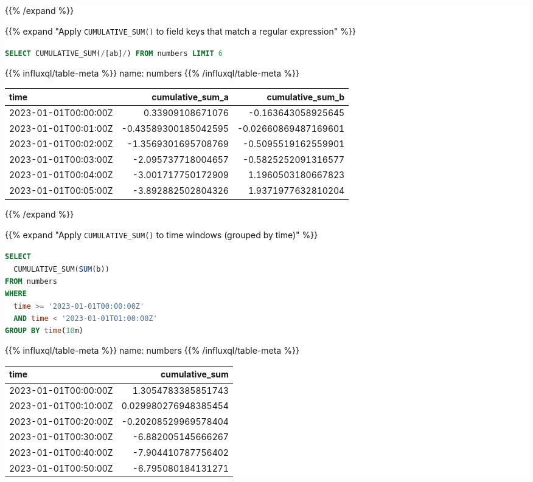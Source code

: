 {{% /expand %}}

{{% expand "Apply `CUMULATIVE_SUM()` to field keys that match a regular expression" %}}

```sql
SELECT CUMULATIVE_SUM(/[ab]/) FROM numbers LIMIT 6
```

{{% influxql/table-meta %}}
name: numbers
{{% /influxql/table-meta %}}

| time                 |     cumulative_sum_a |     cumulative_sum_b |
| :------------------- | -------------------: | -------------------: |
| 2023-01-01T00:00:00Z |     0.33909108671076 |   -0.163643058925645 |
| 2023-01-01T00:01:00Z | -0.43589300185042595 | -0.02660869487169601 |
| 2023-01-01T00:02:00Z |  -1.3569301695708769 |  -0.5095519162559901 |
| 2023-01-01T00:03:00Z |   -2.095737718004657 |  -0.5825252091316577 |
| 2023-01-01T00:04:00Z |   -3.001717750172909 |   1.1960503180667823 |
| 2023-01-01T00:05:00Z |   -3.892882502804326 |   1.9371977632810204 |

{{% /expand %}}

{{% expand "Apply `CUMULATIVE_SUM()` to time windows (grouped by time)" %}}

```sql
SELECT
  CUMULATIVE_SUM(SUM(b))
FROM numbers
WHERE
  time >= '2023-01-01T00:00:00Z'
  AND time < '2023-01-01T01:00:00Z'
GROUP BY time(10m)
```

{{% influxql/table-meta %}}
name: numbers
{{% /influxql/table-meta %}}

| time                 |       cumulative_sum |
| :------------------- | -------------------: |
| 2023-01-01T00:00:00Z |   1.3054783385851743 |
| 2023-01-01T00:10:00Z | 0.029980276948385454 |
| 2023-01-01T00:20:00Z | -0.20208529969578404 |
| 2023-01-01T00:30:00Z |   -6.882005145666267 |
| 2023-01-01T00:40:00Z |   -7.904410787756402 |
| 2023-01-01T00:50:00Z |   -6.795080184131271 |
